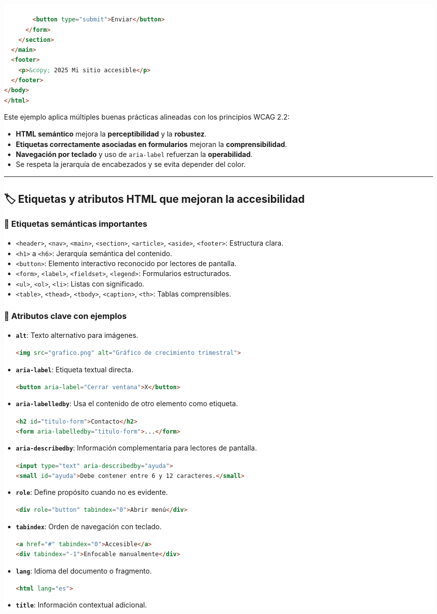 ```html

        <button type="submit">Enviar</button>
      </form>
    </section>
  </main>
  <footer>
    <p>&copy; 2025 Mi sitio accesible</p>
  </footer>
</body>
</html>
```

Este ejemplo aplica múltiples buenas prácticas alineadas con los principios WCAG 2.2:

- **HTML semántico** mejora la **perceptibilidad** y la **robustez**.
- **Etiquetas correctamente asociadas en formularios** mejoran la **comprensibilidad**.
- **Navegación por teclado** y uso de `aria-label` refuerzan la **operabilidad**.
- Se respeta la jerarquía de encabezados y se evita depender del color.

---

## 🏷️ Etiquetas y atributos HTML que mejoran la accesibilidad

### 📌 Etiquetas semánticas importantes
- `<header>`, `<nav>`, `<main>`, `<section>`, `<article>`, `<aside>`, `<footer>`: Estructura clara.
- `<h1>` a `<h6>`: Jerarquía semántica del contenido.
- `<button>`: Elemento interactivo reconocido por lectores de pantalla.
- `<form>`, `<label>`, `<fieldset>`, `<legend>`: Formularios estructurados.
- `<ul>`, `<ol>`, `<li>`: Listas con significado.
- `<table>`, `<thead>`, `<tbody>`, `<caption>`, `<th>`: Tablas comprensibles.

### 📎 Atributos clave con ejemplos
- **`alt`**: Texto alternativo para imágenes.
  ```html
  <img src="grafico.png" alt="Gráfico de crecimiento trimestral">
  ```
- **`aria-label`**: Etiqueta textual directa.
  ```html
  <button aria-label="Cerrar ventana">X</button>
  ```
- **`aria-labelledby`**: Usa el contenido de otro elemento como etiqueta.
  ```html
  <h2 id="titulo-form">Contacto</h2>
  <form aria-labelledby="titulo-form">...</form>
  ```
- **`aria-describedby`**: Información complementaria para lectores de pantalla.
  ```html
  <input type="text" aria-describedby="ayuda">
  <small id="ayuda">Debe contener entre 6 y 12 caracteres.</small>
  ```
- **`role`**: Define propósito cuando no es evidente.
  ```html
  <div role="button" tabindex="0">Abrir menú</div>
  ```
- **`tabindex`**: Orden de navegación con teclado.
  ```html
  <a href="#" tabindex="0">Accesible</a>
  <div tabindex="-1">Enfocable manualmente</div>
  ```
- **`lang`**: Idioma del documento o fragmento.
  ```html
  <html lang="es">
  ```
- **`title`**: Información contextual adicional.
  ```html
  ```
